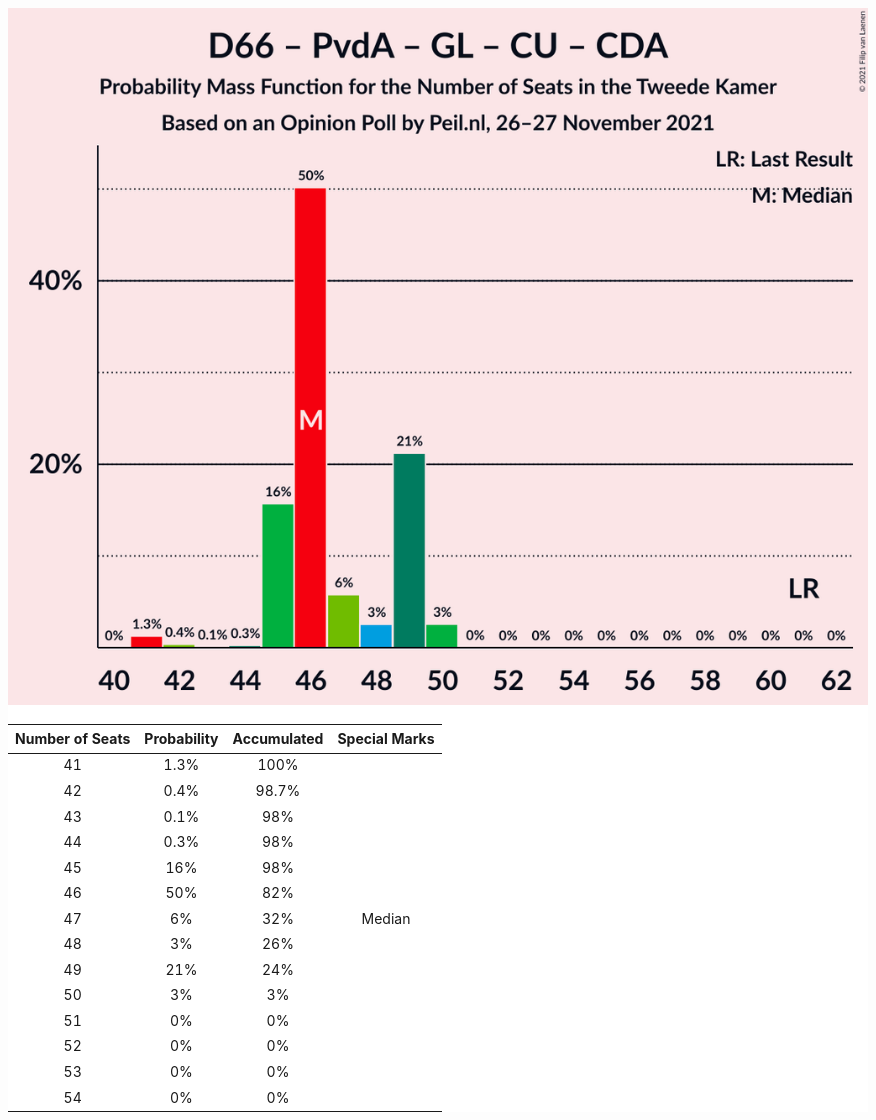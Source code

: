 ![Graph with seats probability mass function not yet produced](2021-11-27-Peilnl-coalitions-seats-pmf-d66–pvda–gl–cu–cda.png "Seats Probability Mass Function")

| Number of Seats | Probability | Accumulated | Special Marks |
|:---------------:|:-----------:|:-----------:|:-------------:|
| 41 | 1.3% | 100% |  |
| 42 | 0.4% | 98.7% |  |
| 43 | 0.1% | 98% |  |
| 44 | 0.3% | 98% |  |
| 45 | 16% | 98% |  |
| 46 | 50% | 82% |  |
| 47 | 6% | 32% | Median |
| 48 | 3% | 26% |  |
| 49 | 21% | 24% |  |
| 50 | 3% | 3% |  |
| 51 | 0% | 0% |  |
| 52 | 0% | 0% |  |
| 53 | 0% | 0% |  |
| 54 | 0% | 0% |  |